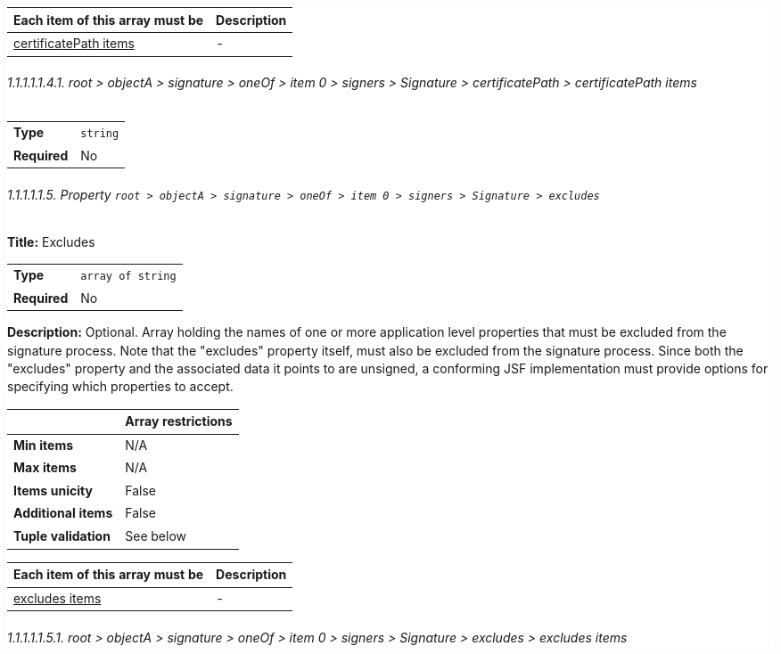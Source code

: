 | Each item of this array must be                                                          | Description |
| ---------------------------------------------------------------------------------------- | ----------- |
| [certificatePath items](#objectA_signature_oneOf_i0_signers_items_certificatePath_items) | -           |

###### <a name="objectA_signature_oneOf_i0_signers_items_certificatePath_items"></a>1.1.1.1.1.4.1. root > objectA > signature > oneOf > item 0 > signers > Signature > certificatePath > certificatePath items

|              |          |
| ------------ | -------- |
| **Type**     | `string` |
| **Required** | No       |

###### <a name="objectA_signature_oneOf_i0_signers_items_excludes"></a>1.1.1.1.1.5. Property `root > objectA > signature > oneOf > item 0 > signers > Signature > excludes`

**Title:** Excludes

|              |                   |
| ------------ | ----------------- |
| **Type**     | `array of string` |
| **Required** | No                |

**Description:** Optional. Array holding the names of one or more application level properties that must be excluded from the signature process. Note that the "excludes" property itself, must also be excluded from the signature process. Since both the "excludes" property and the associated data it points to are unsigned, a conforming JSF implementation must provide options for specifying which properties to accept.

|                      | Array restrictions |
| -------------------- | ------------------ |
| **Min items**        | N/A                |
| **Max items**        | N/A                |
| **Items unicity**    | False              |
| **Additional items** | False              |
| **Tuple validation** | See below          |

| Each item of this array must be                                            | Description |
| -------------------------------------------------------------------------- | ----------- |
| [excludes items](#objectA_signature_oneOf_i0_signers_items_excludes_items) | -           |

###### <a name="objectA_signature_oneOf_i0_signers_items_excludes_items"></a>1.1.1.1.1.5.1. root > objectA > signature > oneOf > item 0 > signers > Signature > excludes > excludes items
